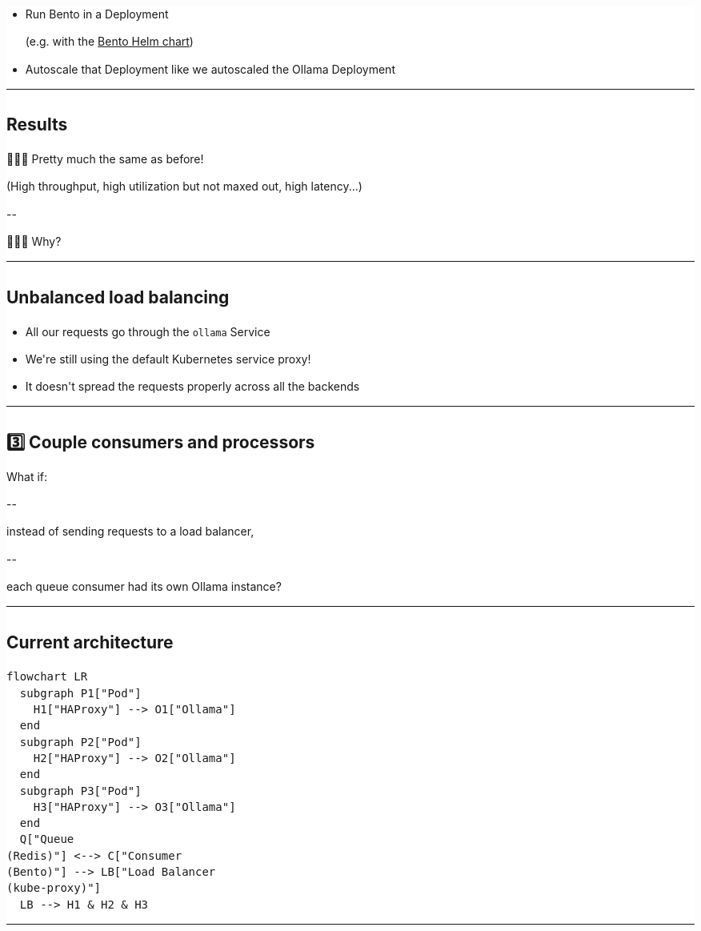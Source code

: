 - Run Bento in a Deployment

  (e.g. with the [Bento Helm chart][bento-helm-chart])

- Autoscale that Deployment like we autoscaled the Ollama Deployment

[bento-helm-chart]: https://github.com/warpstreamlabs/bento-helm-chart

---

## Results

🤔🤔🤔 Pretty much the same as before!

(High throughput, high utilization but not maxed out, high latency...)

--

🤔🤔🤔 Why?

---

## Unbalanced load balancing

- All our requests go through the `ollama` Service

- We're still using the default Kubernetes service proxy!

- It doesn't spread the requests properly across all the backends

---

## 3️⃣ Couple consumers and processors

What if:

--

instead of sending requests to a load balancer,

--

each queue consumer had its own Ollama instance?

---

## Current architecture

<pre class="mermaid">
flowchart LR
  subgraph P1["Pod"]
    H1["HAProxy"] --> O1["Ollama"]
  end
  subgraph P2["Pod"]
    H2["HAProxy"] --> O2["Ollama"]
  end
  subgraph P3["Pod"]
    H3["HAProxy"] --> O3["Ollama"]
  end
  Q["Queue<br/>(Redis)"] <--> C["Consumer<br/>(Bento)"] --> LB["Load Balancer<br/>(kube-proxy)"]
  LB --> H1 & H2 & H3
</pre>

---

[prometheus-adapter]: https://github.com/kubernetes-sigs/prometheus-adapter
[hpav2slides]: https://2024-10-enix.container.training/4.yml.html#toc-scaling-with-custom-metrics
[keda-scalers]: https://keda.sh/docs/latest/scalers/
[keda-deploy]: https://keda.sh/docs/latest/deploy/
[keda-redis-lists]: https://keda.sh/docs/latest/scalers/redis-lists/